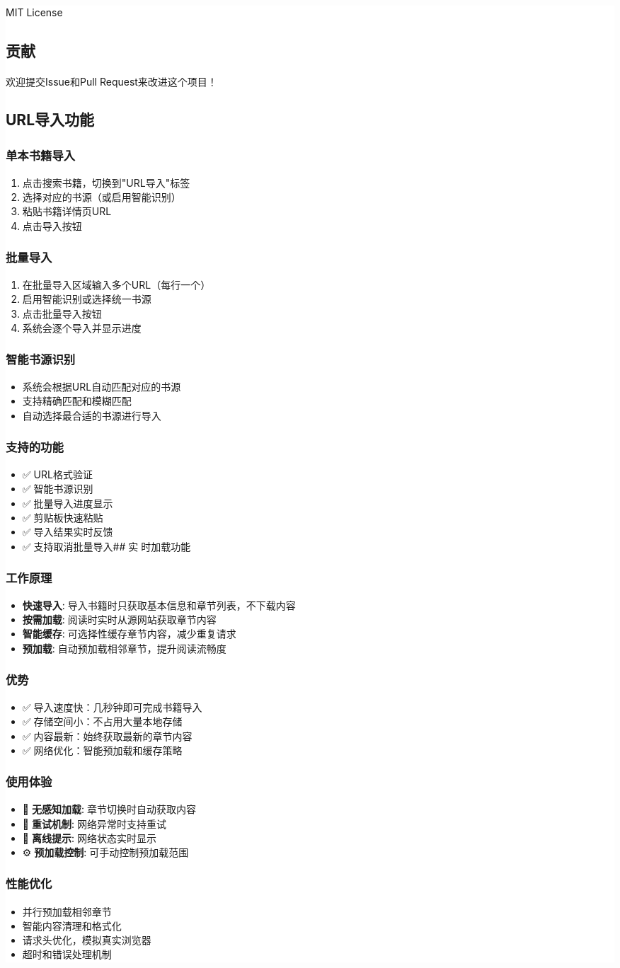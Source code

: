 MIT License

## 贡献

欢迎提交Issue和Pull Request来改进这个项目！

## URL导入功能

### 单本书籍导入
1. 点击搜索书籍，切换到"URL导入"标签
2. 选择对应的书源（或启用智能识别）
3. 粘贴书籍详情页URL
4. 点击导入按钮

### 批量导入
1. 在批量导入区域输入多个URL（每行一个）
2. 启用智能识别或选择统一书源
3. 点击批量导入按钮
4. 系统会逐个导入并显示进度

### 智能书源识别
- 系统会根据URL自动匹配对应的书源
- 支持精确匹配和模糊匹配
- 自动选择最合适的书源进行导入

### 支持的功能
- ✅ URL格式验证
- ✅ 智能书源识别
- ✅ 批量导入进度显示
- ✅ 剪贴板快速粘贴
- ✅ 导入结果实时反馈
- ✅ 支持取消批量导入## 实
时加载功能

### 工作原理
- **快速导入**: 导入书籍时只获取基本信息和章节列表，不下载内容
- **按需加载**: 阅读时实时从源网站获取章节内容
- **智能缓存**: 可选择性缓存章节内容，减少重复请求
- **预加载**: 自动预加载相邻章节，提升阅读流畅度

### 优势
- ✅ 导入速度快：几秒钟即可完成书籍导入
- ✅ 存储空间小：不占用大量本地存储
- ✅ 内容最新：始终获取最新的章节内容
- ✅ 网络优化：智能预加载和缓存策略

### 使用体验
- 📖 **无感知加载**: 章节切换时自动获取内容
- 🔄 **重试机制**: 网络异常时支持重试
- 📶 **离线提示**: 网络状态实时显示
- ⚙️ **预加载控制**: 可手动控制预加载范围

### 性能优化
- 并行预加载相邻章节
- 智能内容清理和格式化
- 请求头优化，模拟真实浏览器
- 超时和错误处理机制